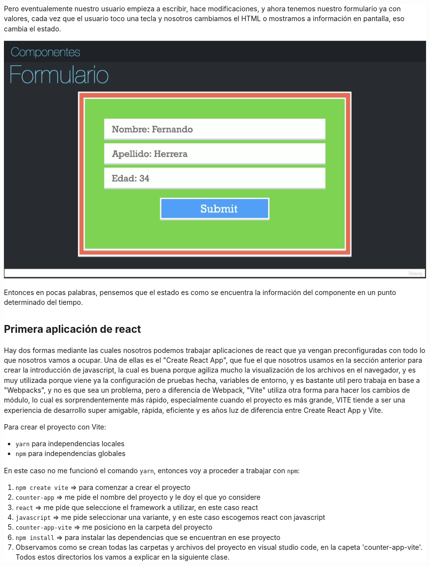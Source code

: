 Pero eventualemente nuestro usuario empieza a escribir, hace modificaciones, y ahora tenemos nuestro formulario ya con valores, cada vez que el usuario toco una tecla y nosotros cambiamos el HTML o mostramos a información en pantalla, eso cambia el estado.

![estadoSiguiente](./img/imagen-estado-siguiente.png)

Entonces en pocas palabras, pensemos que el estado es como se encuentra la información del componente en un punto determinado del tiempo.

## Primera aplicación de react
Hay dos formas mediante las cuales nosotros podemos trabajar aplicaciones de react que ya vengan preconfiguradas con todo lo que nosotros vamos a ocupar. Una de ellas es el "Create React App", que fue el que nosotros usamos en la sección anterior para crear la introducción de javascript, la cual es buena porque agiliza mucho la visualización de los archivos en el navegador, y es muy utilizada porque viene ya la configuración de pruebas hecha, variables de entorno, y es bastante util pero trabaja en base a "Webpacks", y no es que sea un problema, pero a diferencia de Webpack, "Vite" utiliza otra forma para hacer los cambios de módulo, lo cual es sorprendentemente más rápido, especialmente cuando el proyecto es más grande, VITE tiende a ser una experiencia de desarrollo super amigable, rápida, eficiente y es años luz de diferencia entre Create React App y Vite.

Para crear el proyecto con Vite:
- `yarn` para independencias locales
- `npm` para independencias globales

En este caso no me funcionó el comando `yarn`, entonces voy a proceder a trabajar con `npm`:

1. `npm create vite` => para comenzar a crear el proyecto
2. `counter-app` => me pide el nombre del proyecto y le doy el que yo considere
3. `react` => me pide que seleccione el framework a utilizar, en este caso react
4. `javascript` => me pide seleccionar una variante, y en este caso escogemos react con javascript
5. `counter-app-vite` => me posiciono en la carpeta del proyecto
6. `npm install` => para instalar las dependencias que se encuentran en ese proyecto
7. Observamos como se crean todas las carpetas y archivos del proyecto en visual studio code, en la capeta 'counter-app-vite'. Todos estos directorios los vamos a explicar en la siguiente clase.
